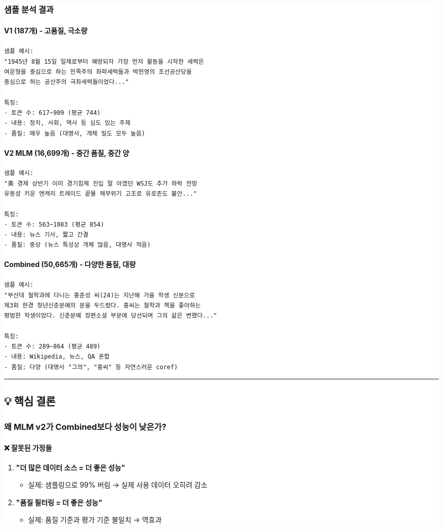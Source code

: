 ### 샘플 분석 결과

#### V1 (187개) - 고품질, 극소량
```
샘플 예시:
"1945년 8월 15일 일제로부터 해방되자 가장 먼저 활동을 시작한 세력은
여운형을 중심으로 하는 민족주의 좌파세력들과 박헌영의 조선공산당을
중심으로 하는 공산주의 극좌세력들이었다..."

특징:
- 토큰 수: 617~909 (평균 744)
- 내용: 정치, 사회, 역사 등 심도 있는 주제
- 품질: 매우 높음 (대명사, 개체 밀도 모두 높음)
```

#### V2 MLM (16,699개) - 중간 품질, 중간 양
```
샘플 예시:
"美 경제 상반기 이미 경기침체 진입 말 아꼈던 WSJ도 추가 하락 전망
유동성 키운 엔캐리 트레이드 끝물 채무위기 고조로 유로존도 불안..."

특징:
- 토큰 수: 563~1083 (평균 854)
- 내용: 뉴스 기사, 짧고 간결
- 품질: 중상 (뉴스 특성상 개체 많음, 대명사 적음)
```

#### Combined (50,665개) - 다양한 품질, 대량
```
샘플 예시:
"부산대 철학과에 다니는 홍준성 씨(24)는 지난해 가을 학생 신분으로
제3회 한경 청년신춘문예의 문을 두드렸다. 홍씨는 철학과 책을 좋아하는
평범한 학생이었다. 신춘문예 장편소설 부문에 당선되며 그의 삶은 변했다..."

특징:
- 토큰 수: 289~864 (평균 489)
- 내용: Wikipedia, 뉴스, QA 혼합
- 품질: 다양 (대명사 "그의", "홍씨" 등 자연스러운 coref)
```

---

## 💡 핵심 결론

### 왜 MLM v2가 Combined보다 성능이 낮은가?

#### ❌ **잘못된 가정들**

1. **"더 많은 데이터 소스 = 더 좋은 성능"**
   - 실제: 샘플링으로 99% 버림 → 실제 사용 데이터 오히려 감소

2. **"품질 필터링 = 더 좋은 성능"**
   - 실제: 품질 기준과 평가 기준 불일치 → 역효과
